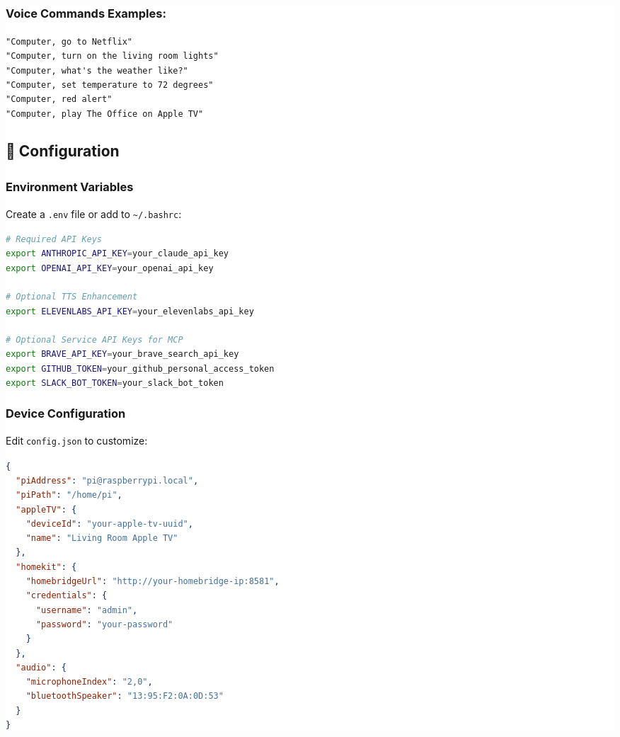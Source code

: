 ### Voice Commands Examples:
```
"Computer, go to Netflix"
"Computer, turn on the living room lights"
"Computer, what's the weather like?"
"Computer, set temperature to 72 degrees"
"Computer, red alert"
"Computer, play The Office on Apple TV"
```

## 🔧 Configuration

### Environment Variables
Create a `.env` file or add to `~/.bashrc`:
```bash
# Required API Keys
export ANTHROPIC_API_KEY=your_claude_api_key
export OPENAI_API_KEY=your_openai_api_key

# Optional TTS Enhancement
export ELEVENLABS_API_KEY=your_elevenlabs_api_key

# Optional Service API Keys for MCP
export BRAVE_API_KEY=your_brave_search_api_key
export GITHUB_TOKEN=your_github_personal_access_token
export SLACK_BOT_TOKEN=your_slack_bot_token
```

### Device Configuration
Edit `config.json` to customize:
```json
{
  "piAddress": "pi@raspberrypi.local",
  "piPath": "/home/pi",
  "appleTV": {
    "deviceId": "your-apple-tv-uuid",
    "name": "Living Room Apple TV"
  },
  "homekit": {
    "homebridgeUrl": "http://your-homebridge-ip:8581",
    "credentials": {
      "username": "admin",
      "password": "your-password"
    }
  },
  "audio": {
    "microphoneIndex": "2,0",
    "bluetoothSpeaker": "13:95:F2:0A:0D:53"
  }
}
```
